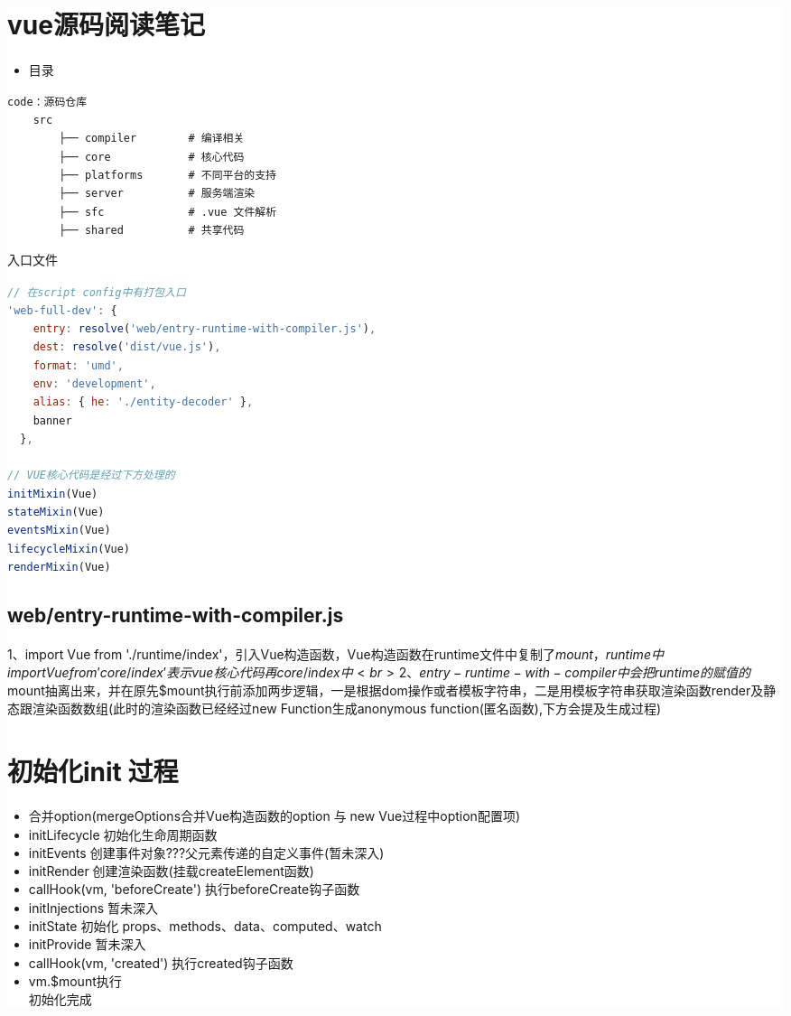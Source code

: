 # vue源码阅读笔记

- 目录

```text
code：源码仓库
    src
        ├── compiler        # 编译相关 
        ├── core            # 核心代码 
        ├── platforms       # 不同平台的支持
        ├── server          # 服务端渲染
        ├── sfc             # .vue 文件解析
        ├── shared          # 共享代码
```
入口文件
```javascript
// 在script config中有打包入口
'web-full-dev': {
    entry: resolve('web/entry-runtime-with-compiler.js'),
    dest: resolve('dist/vue.js'),
    format: 'umd',
    env: 'development',
    alias: { he: './entity-decoder' },
    banner
  },

// VUE核心代码是经过下方处理的
initMixin(Vue)
stateMixin(Vue)
eventsMixin(Vue)
lifecycleMixin(Vue)
renderMixin(Vue)
```
## web/entry-runtime-with-compiler.js
  1、import Vue from './runtime/index'，引入Vue构造函数，Vue构造函数在runtime文件中复制了$mount，runtime中import Vue from 'core/index'表示vue核心代码再core/index中<br>
  2、entry-runtime-with-compiler中会把runtime的赋值的$mount抽离出来，并在原先$mount执行前添加两步逻辑，一是根据dom操作或者模板字符串，二是用模板字符串获取渲染函数render及静态跟渲染函数数组(此时的渲染函数已经经过new Function生成anonymous function(匿名函数),下方会提及生成过程)<br>

# 初始化init 过程
 - 合并option(mergeOptions合并Vue构造函数的option 与 new Vue过程中option配置项)
 - initLifecycle 初始化生命周期函数
 - initEvents 创建事件对象???父元素传递的自定义事件(暂未深入)
 - initRender 创建渲染函数(挂载createElement函数)
 - callHook(vm, 'beforeCreate') 执行beforeCreate钩子函数
 - initInjections 暂未深入
 - initState 初始化 props、methods、data、computed、watch
 - initProvide 暂未深入
 - callHook(vm, 'created') 执行created钩子函数
 - vm.$mount执行<br>
初始化完成
